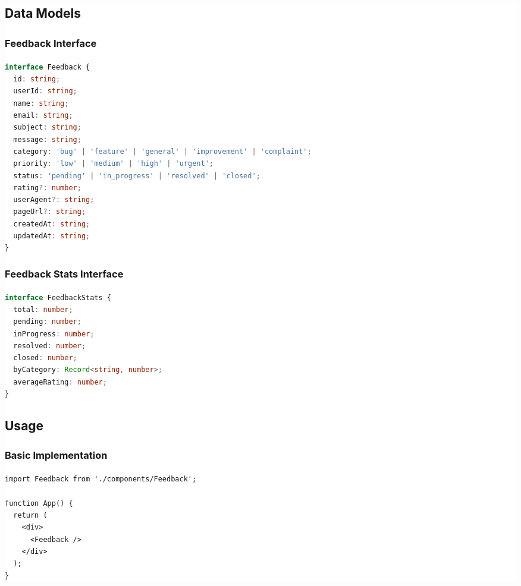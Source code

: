 ## Data Models

### Feedback Interface
```typescript
interface Feedback {
  id: string;
  userId: string;
  name: string;
  email: string;
  subject: string;
  message: string;
  category: 'bug' | 'feature' | 'general' | 'improvement' | 'complaint';
  priority: 'low' | 'medium' | 'high' | 'urgent';
  status: 'pending' | 'in_progress' | 'resolved' | 'closed';
  rating?: number;
  userAgent?: string;
  pageUrl?: string;
  createdAt: string;
  updatedAt: string;
}
```

### Feedback Stats Interface
```typescript
interface FeedbackStats {
  total: number;
  pending: number;
  inProgress: number;
  resolved: number;
  closed: number;
  byCategory: Record<string, number>;
  averageRating: number;
}
```

## Usage

### Basic Implementation
```tsx
import Feedback from './components/Feedback';

function App() {
  return (
    <div>
      <Feedback />
    </div>
  );
}
```

